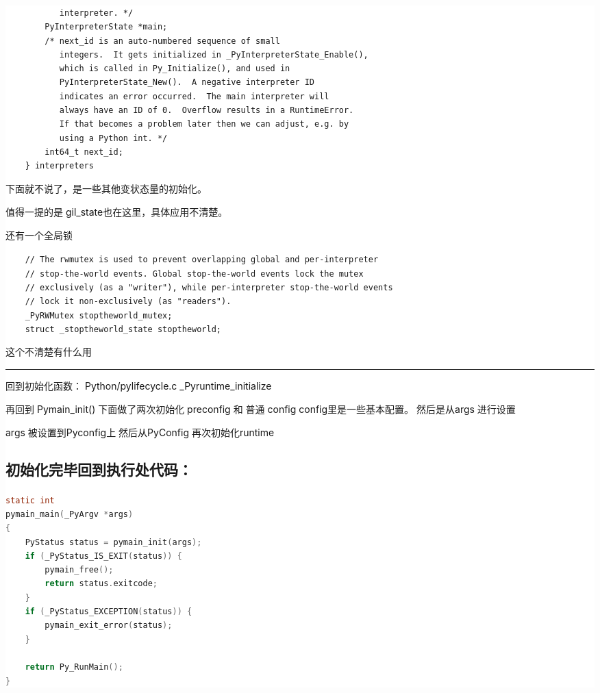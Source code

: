 ```
           interpreter. */
        PyInterpreterState *main;
        /* next_id is an auto-numbered sequence of small
           integers.  It gets initialized in _PyInterpreterState_Enable(),
           which is called in Py_Initialize(), and used in
           PyInterpreterState_New().  A negative interpreter ID
           indicates an error occurred.  The main interpreter will
           always have an ID of 0.  Overflow results in a RuntimeError.
           If that becomes a problem later then we can adjust, e.g. by
           using a Python int. */
        int64_t next_id;
    } interpreters

```
下面就不说了，是一些其他变状态量的初始化。

值得一提的是 gil_state也在这里，具体应用不清楚。

还有一个全局锁
```
    // The rwmutex is used to prevent overlapping global and per-interpreter
    // stop-the-world events. Global stop-the-world events lock the mutex
    // exclusively (as a "writer"), while per-interpreter stop-the-world events
    // lock it non-exclusively (as "readers").
    _PyRWMutex stoptheworld_mutex;
    struct _stoptheworld_state stoptheworld;
```
这个不清楚有什么用

---
回到初始化函数：
Python/pylifecycle.c _Pyruntime_initialize

再回到 Pymain_init()
下面做了两次初始化 preconfig 和 普通 config
config里是一些基本配置。
然后是从args 进行设置

args 被设置到Pyconfig上
然后从PyConfig 再次初始化runtime



 ## 初始化完毕回到执行处代码：
```c
static int
pymain_main(_PyArgv *args)
{
    PyStatus status = pymain_init(args);
    if (_PyStatus_IS_EXIT(status)) {
        pymain_free();
        return status.exitcode;
    }
    if (_PyStatus_EXCEPTION(status)) {
        pymain_exit_error(status);
    }

    return Py_RunMain();
}

```
